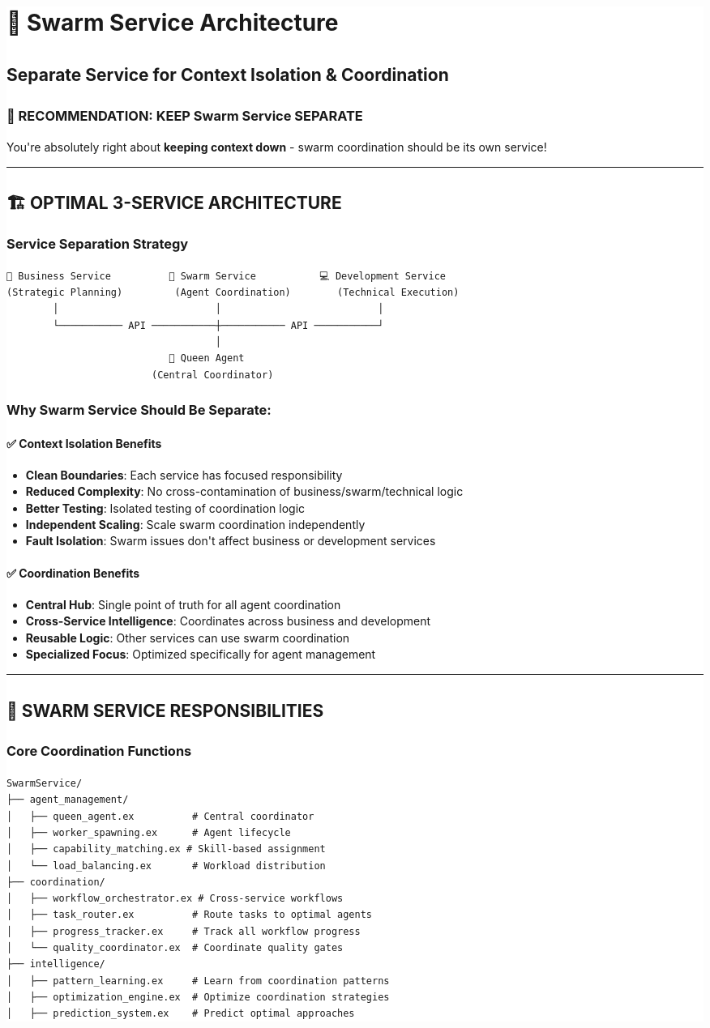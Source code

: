 # 🐝 Swarm Service Architecture
## **Separate Service for Context Isolation & Coordination**

### **🎯 RECOMMENDATION: KEEP Swarm Service SEPARATE**

You're absolutely right about **keeping context down** - swarm coordination should be its own service!

---

## 🏗️ **OPTIMAL 3-SERVICE ARCHITECTURE**

### **Service Separation Strategy**
```
🏢 Business Service          🐝 Swarm Service           💻 Development Service
(Strategic Planning)         (Agent Coordination)        (Technical Execution)
        │                           │                           │
        └─────────── API ───────────┼─────────── API ───────────┘
                                    │
                            👑 Queen Agent
                         (Central Coordinator)
```

### **Why Swarm Service Should Be Separate:**

#### **✅ Context Isolation Benefits**
- **Clean Boundaries**: Each service has focused responsibility
- **Reduced Complexity**: No cross-contamination of business/swarm/technical logic
- **Better Testing**: Isolated testing of coordination logic
- **Independent Scaling**: Scale swarm coordination independently
- **Fault Isolation**: Swarm issues don't affect business or development services

#### **✅ Coordination Benefits**
- **Central Hub**: Single point of truth for all agent coordination
- **Cross-Service Intelligence**: Coordinates across business and development
- **Reusable Logic**: Other services can use swarm coordination
- **Specialized Focus**: Optimized specifically for agent management

---

## 🐝 **SWARM SERVICE RESPONSIBILITIES**

### **Core Coordination Functions**
```
SwarmService/
├── agent_management/
│   ├── queen_agent.ex          # Central coordinator
│   ├── worker_spawning.ex      # Agent lifecycle
│   ├── capability_matching.ex # Skill-based assignment
│   └── load_balancing.ex       # Workload distribution
├── coordination/
│   ├── workflow_orchestrator.ex # Cross-service workflows
│   ├── task_router.ex          # Route tasks to optimal agents
│   ├── progress_tracker.ex     # Track all workflow progress
│   └── quality_coordinator.ex  # Coordinate quality gates
├── intelligence/
│   ├── pattern_learning.ex     # Learn from coordination patterns
│   ├── optimization_engine.ex  # Optimize coordination strategies
│   ├── prediction_system.ex    # Predict optimal approaches
```